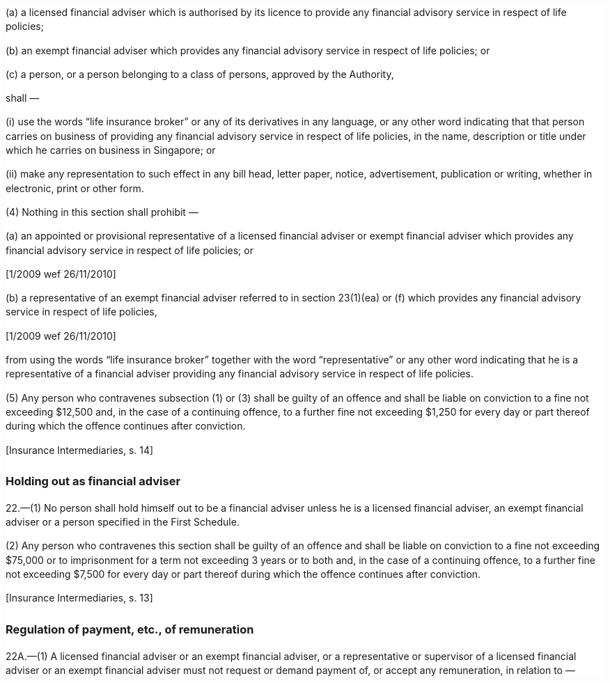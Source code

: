 (a) a licensed financial adviser which is authorised by its licence to provide any financial advisory service in respect of life policies;

(b) an exempt financial adviser which provides any financial advisory service in respect of life policies; or

(c) a person, or a person belonging to a class of persons, approved by the Authority,

shall —

(i) use the words “life insurance broker” or any of its derivatives in any language, or any other word indicating that that person carries on business of providing any financial advisory service in respect of life policies, in the name, description or title under which he carries on business in Singapore; or

(ii) make any representation to such effect in any bill head, letter paper, notice, advertisement, publication or writing, whether in electronic, print or other form.

(4) Nothing in this section shall prohibit —

(a) an appointed or provisional representative of a licensed financial adviser or exempt financial adviser which provides any financial advisory service in respect of life policies; or

[1/2009 wef 26/11/2010]

(b) a representative of an exempt financial adviser referred to in section 23(1)(ea) or (f) which provides any financial advisory service in respect of life policies,

[1/2009 wef 26/11/2010]

from using the words “life insurance broker” together with the word “representative” or any other word indicating that he is a representative of a financial adviser providing any financial advisory service in respect of life policies.

(5) Any person who contravenes subsection (1) or (3) shall be guilty of an offence and shall be liable on conviction to a fine not exceeding $12,500 and, in the case of a continuing offence, to a further fine not exceeding $1,250 for every day or part thereof during which the offence continues after conviction.

[Insurance Intermediaries, s. 14]

### Holding out as financial adviser

22\.—(1) No person shall hold himself out to be a financial adviser unless he is a licensed financial adviser, an exempt financial adviser or a person specified in the First Schedule.

(2) Any person who contravenes this section shall be guilty of an offence and shall be liable on conviction to a fine not exceeding $75,000 or to imprisonment for a term not exceeding 3 years or to both and, in the case of a continuing offence, to a further fine not exceeding $7,500 for every day or part thereof during which the offence continues after conviction.

[Insurance Intermediaries, s. 13]

### Regulation of payment, etc., of remuneration

22A\.—(1) A licensed financial adviser or an exempt financial adviser, or a representative or supervisor of a licensed financial adviser or an exempt financial adviser must not request or demand payment of, or accept any remuneration, in relation to —
